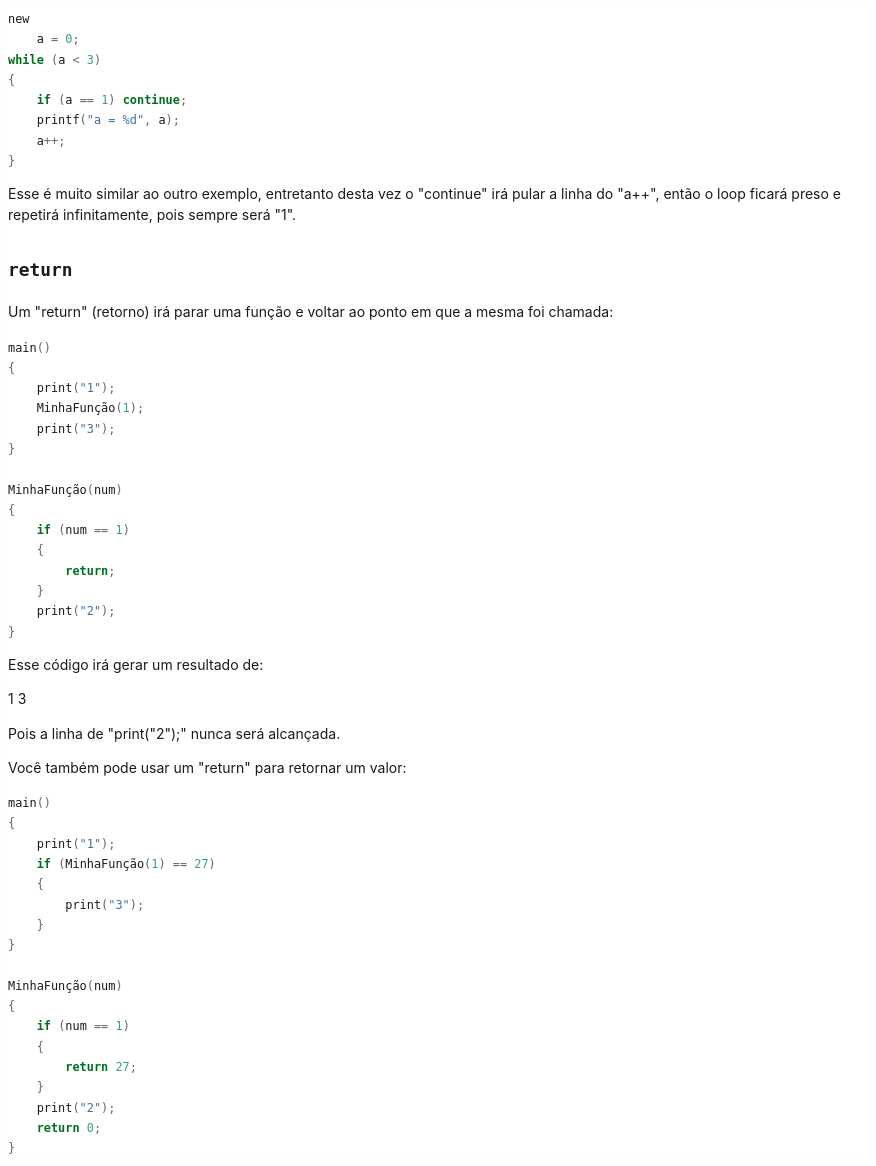 ```c
new
    a = 0;
while (a < 3)
{
    if (a == 1) continue;
    printf("a = %d", a);
    a++;
}
```

Esse é muito similar ao outro exemplo, entretanto desta vez o "continue" irá pular a linha do "a++", então o loop ficará preso e repetirá infinitamente, pois sempre será "1".

## `return`

Um "return" (retorno) irá parar uma função e voltar ao ponto em que a mesma foi chamada:

```c
main()
{
    print("1");
    MinhaFunção(1);
    print("3");
}

MinhaFunção(num)
{
    if (num == 1)
    {
        return;
    }
    print("2");
}
```

Esse código irá gerar um resultado de:

1 3

Pois a linha de "print("2");" nunca será alcançada.

Você também pode usar um "return" para retornar um valor:

```c
main()
{
    print("1");
    if (MinhaFunção(1) == 27)
    {
        print("3");
    }
}

MinhaFunção(num)
{
    if (num == 1)
    {
        return 27;
    }
    print("2");
    return 0;
}
```
